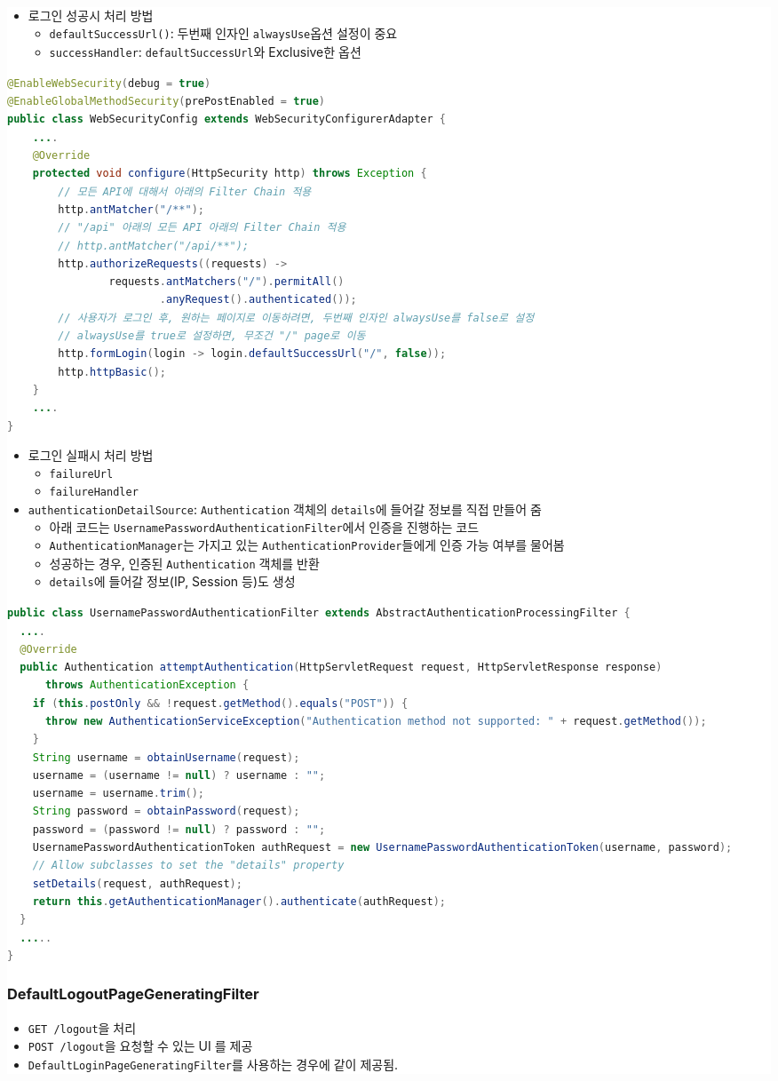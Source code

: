   - 로그인 성공시 처리 방법
    - ``defaultSuccessUrl()``: 두번째 인자인 ``alwaysUse``옵션 설정이 중요
    - ``successHandler``: ``defaultSuccessUrl``와 Exclusive한 옵션
  ```java
  @EnableWebSecurity(debug = true)
  @EnableGlobalMethodSecurity(prePostEnabled = true)
  public class WebSecurityConfig extends WebSecurityConfigurerAdapter {
      ....
      @Override
      protected void configure(HttpSecurity http) throws Exception {
          // 모든 API에 대해서 아래의 Filter Chain 적용
          http.antMatcher("/**");
          // "/api" 아래의 모든 API 아래의 Filter Chain 적용
          // http.antMatcher("/api/**");
          http.authorizeRequests((requests) ->
                  requests.antMatchers("/").permitAll()
                          .anyRequest().authenticated());
          // 사용자가 로그인 후, 원하는 페이지로 이동하려면, 두번째 인자인 alwaysUse를 false로 설정
          // alwaysUse를 true로 설정하면, 무조건 "/" page로 이동
          http.formLogin(login -> login.defaultSuccessUrl("/", false));
          http.httpBasic();
      }
      ....
  }
  ```  
  - 로그인 실패시 처리 방법
    - ``failureUrl``
    - ``failureHandler``
  - ``authenticationDetailSource``: ``Authentication`` 객체의 ``details``에 들어갈 정보를 직접 만들어 줌
    - 아래 코드는 ``UsernamePasswordAuthenticationFilter``에서 인증을 진행하는 코드
    - ``AuthenticationManager``는 가지고 있는 ``AuthenticationProvider``들에게 인증 가능 여부를 물어봄
    - 성공하는 경우, 인증된 ``Authentication`` 객체를 반환
    - ``details``에 들어갈 정보(IP, Session 등)도 생성
  ```java
  public class UsernamePasswordAuthenticationFilter extends AbstractAuthenticationProcessingFilter {
    ....      
    @Override
    public Authentication attemptAuthentication(HttpServletRequest request, HttpServletResponse response)
        throws AuthenticationException {
      if (this.postOnly && !request.getMethod().equals("POST")) {
        throw new AuthenticationServiceException("Authentication method not supported: " + request.getMethod());
      }
      String username = obtainUsername(request);
      username = (username != null) ? username : "";
      username = username.trim();
      String password = obtainPassword(request);
      password = (password != null) ? password : "";
      UsernamePasswordAuthenticationToken authRequest = new UsernamePasswordAuthenticationToken(username, password);
      // Allow subclasses to set the "details" property
      setDetails(request, authRequest);
      return this.getAuthenticationManager().authenticate(authRequest);
    }
    .....
  }  
  ```
### DefaultLogoutPageGeneratingFilter
- ``GET /logout``을 처리
- ``POST /logout``을 요청할 수 있는 UI 를 제공
- ``DefaultLoginPageGeneratingFilter``를 사용하는 경우에 같이 제공됨.